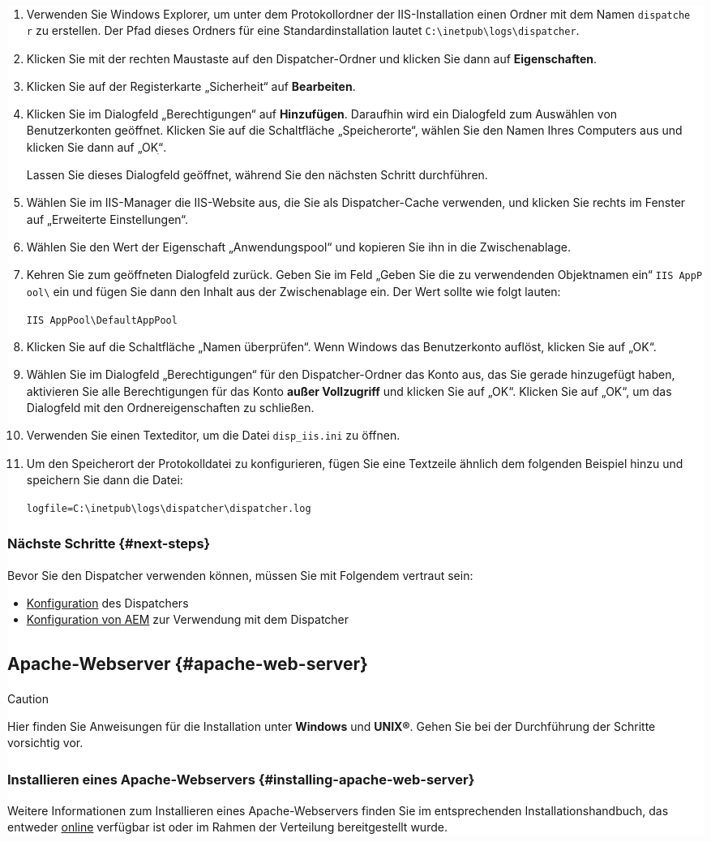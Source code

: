 1. Verwenden Sie Windows Explorer, um unter dem Protokollordner der IIS-Installation einen Ordner mit dem Namen `dispatcher` zu erstellen. Der Pfad dieses Ordners für eine Standardinstallation lautet `C:\inetpub\logs\dispatcher`.

1. Klicken Sie mit der rechten Maustaste auf den Dispatcher-Ordner und klicken Sie dann auf **Eigenschaften**.
1. Klicken Sie auf der Registerkarte „Sicherheit“ auf **Bearbeiten**.
1. Klicken Sie im Dialogfeld „Berechtigungen“ auf **Hinzufügen**. Daraufhin wird ein Dialogfeld zum Auswählen von Benutzerkonten geöffnet. Klicken Sie auf die Schaltfläche „Speicherorte“, wählen Sie den Namen Ihres Computers aus und klicken Sie dann auf „OKׅ“.

   Lassen Sie dieses Dialogfeld geöffnet, während Sie den nächsten Schritt durchführen.

1. Wählen Sie im IIS-Manager die IIS-Website aus, die Sie als Dispatcher-Cache verwenden, und klicken Sie rechts im Fenster auf „Erweiterte Einstellungen“.
1. Wählen Sie den Wert der Eigenschaft „Anwendungspool“ und kopieren Sie ihn in die Zwischenablage.
1. Kehren Sie zum geöffneten Dialogfeld zurück. Geben Sie im Feld „Geben Sie die zu verwendenden Objektnamen ein“ `IIS AppPool\` ein und fügen Sie dann den Inhalt aus der Zwischenablage ein. Der Wert sollte wie folgt lauten:

   `IIS AppPool\DefaultAppPool`

1. Klicken Sie auf die Schaltfläche „Namen überprüfen“. Wenn Windows das Benutzerkonto auflöst, klicken Sie auf „OK“.
1. Wählen Sie im Dialogfeld „Berechtigungen“ für den Dispatcher-Ordner das Konto aus, das Sie gerade hinzugefügt haben, aktivieren Sie alle Berechtigungen für das Konto **außer Vollzugriff** und klicken Sie auf „OK“. Klicken Sie auf „OK“, um das Dialogfeld mit den Ordnereigenschaften zu schließen.
1. Verwenden Sie einen Texteditor, um die Datei `disp_iis.ini` zu öffnen.
1. Um den Speicherort der Protokolldatei zu konfigurieren, fügen Sie eine Textzeile ähnlich dem folgenden Beispiel hinzu und speichern Sie dann die Datei:

   ```xml
   logfile=C:\inetpub\logs\dispatcher\dispatcher.log
   ```

### Nächste Schritte {#next-steps}

Bevor Sie den Dispatcher verwenden können, müssen Sie mit Folgendem vertraut sein:

* [Konfiguration](dispatcher-configuration.md) des Dispatchers
* [Konfiguration von AEM](page-invalidate.md) zur Verwendung mit dem Dispatcher

## Apache-Webserver {#apache-web-server}

>[!CAUTION]
>
>Hier finden Sie Anweisungen für die Installation unter **Windows** und **UNIX®**. Gehen Sie bei der Durchführung der Schritte vorsichtig vor.

### Installieren eines Apache-Webservers {#installing-apache-web-server}

Weitere Informationen zum Installieren eines Apache-Webservers finden Sie im entsprechenden Installationshandbuch, das entweder [online](https://httpd.apache.org/) verfügbar ist oder im Rahmen der Verteilung bereitgestellt wurde.
